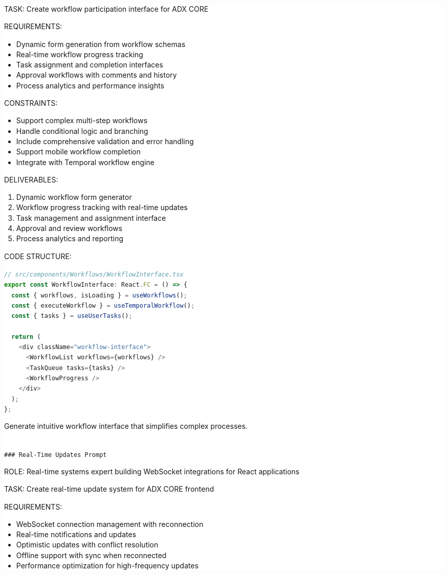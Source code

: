 TASK: Create workflow participation interface for ADX CORE

REQUIREMENTS:
- Dynamic form generation from workflow schemas
- Real-time workflow progress tracking
- Task assignment and completion interfaces
- Approval workflows with comments and history
- Process analytics and performance insights

CONSTRAINTS:
- Support complex multi-step workflows
- Handle conditional logic and branching
- Include comprehensive validation and error handling
- Support mobile workflow completion
- Integrate with Temporal workflow engine

DELIVERABLES:
1. Dynamic workflow form generator
2. Workflow progress tracking with real-time updates
3. Task management and assignment interface
4. Approval and review workflows
5. Process analytics and reporting

CODE STRUCTURE:
```typescript
// src/components/Workflows/WorkflowInterface.tsx
export const WorkflowInterface: React.FC = () => {
  const { workflows, isLoading } = useWorkflows();
  const { executeWorkflow } = useTemporalWorkflow();
  const { tasks } = useUserTasks();
  
  return (
    <div className="workflow-interface">
      <WorkflowList workflows={workflows} />
      <TaskQueue tasks={tasks} />
      <WorkflowProgress />
    </div>
  );
};
```

Generate intuitive workflow interface that simplifies complex processes.
```

### Real-Time Updates Prompt
```
ROLE: Real-time systems expert building WebSocket integrations for React applications

TASK: Create real-time update system for ADX CORE frontend

REQUIREMENTS:
- WebSocket connection management with reconnection
- Real-time notifications and updates
- Optimistic updates with conflict resolution
- Offline support with sync when reconnected
- Performance optimization for high-frequency updates
